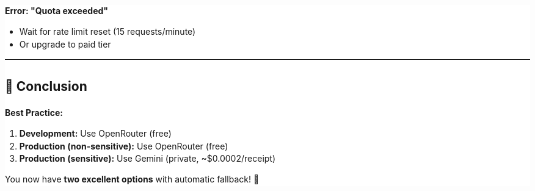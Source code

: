 **Error: "Quota exceeded"**
- Wait for rate limit reset (15 requests/minute)
- Or upgrade to paid tier

---

## 🎉 Conclusion

**Best Practice:**

1. **Development:** Use OpenRouter (free)
2. **Production (non-sensitive):** Use OpenRouter (free)
3. **Production (sensitive):** Use Gemini (private, ~$0.0002/receipt)

You now have **two excellent options** with automatic fallback! 🚀
